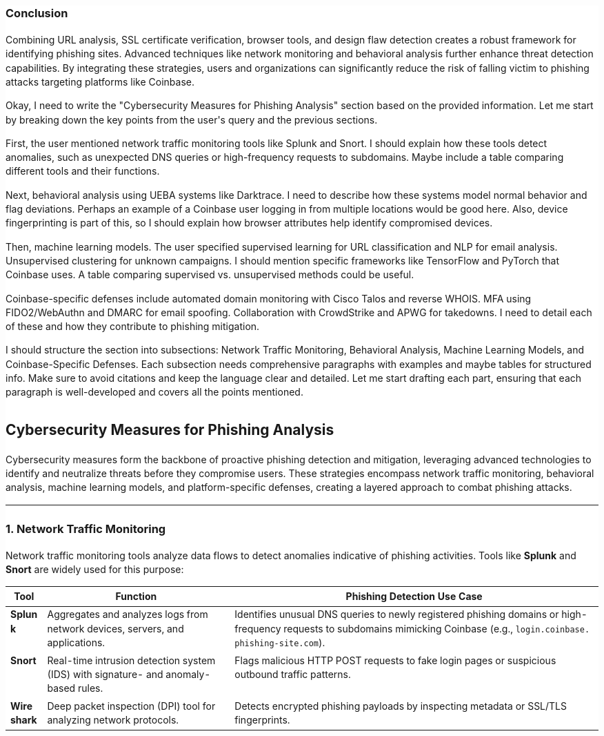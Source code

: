 
### **Conclusion**  
Combining URL analysis, SSL certificate verification, browser tools, and design flaw detection creates a robust framework for identifying phishing sites. Advanced techniques like network monitoring and behavioral analysis further enhance threat detection capabilities. By integrating these strategies, users and organizations can significantly reduce the risk of falling victim to phishing attacks targeting platforms like Coinbase.


<think>
Okay, I need to write the "Cybersecurity Measures for Phishing Analysis" section based on the provided information. Let me start by breaking down the key points from the user's query and the previous sections.

First, the user mentioned network traffic monitoring tools like Splunk and Snort. I should explain how these tools detect anomalies, such as unexpected DNS queries or high-frequency requests to subdomains. Maybe include a table comparing different tools and their functions.

Next, behavioral analysis using UEBA systems like Darktrace. I need to describe how these systems model normal behavior and flag deviations. Perhaps an example of a Coinbase user logging in from multiple locations would be good here. Also, device fingerprinting is part of this, so I should explain how browser attributes help identify compromised devices.

Then, machine learning models. The user specified supervised learning for URL classification and NLP for email analysis. Unsupervised clustering for unknown campaigns. I should mention specific frameworks like TensorFlow and PyTorch that Coinbase uses. A table comparing supervised vs. unsupervised methods could be useful.

Coinbase-specific defenses include automated domain monitoring with Cisco Talos and reverse WHOIS. MFA using FIDO2/WebAuthn and DMARC for email spoofing. Collaboration with CrowdStrike and APWG for takedowns. I need to detail each of these and how they contribute to phishing mitigation.

I should structure the section into subsections: Network Traffic Monitoring, Behavioral Analysis, Machine Learning Models, and Coinbase-Specific Defenses. Each subsection needs comprehensive paragraphs with examples and maybe tables for structured info. Make sure to avoid citations and keep the language clear and detailed. Let me start drafting each part, ensuring that each paragraph is well-developed and covers all the points mentioned.
</think>

## Cybersecurity Measures for Phishing Analysis

Cybersecurity measures form the backbone of proactive phishing detection and mitigation, leveraging advanced technologies to identify and neutralize threats before they compromise users. These strategies encompass network traffic monitoring, behavioral analysis, machine learning models, and platform-specific defenses, creating a layered approach to combat phishing attacks.

---

### **1. Network Traffic Monitoring**  
Network traffic monitoring tools analyze data flows to detect anomalies indicative of phishing activities. Tools like **Splunk** and **Snort** are widely used for this purpose:  

| **Tool**       | **Function**                                                                 | **Phishing Detection Use Case**                                                                 |
|----------------|-----------------------------------------------------------------------------|-------------------------------------------------------------------------------------------------|
| **Splunk**     | Aggregates and analyzes logs from network devices, servers, and applications. | Identifies unusual DNS queries to newly registered phishing domains or high-frequency requests to subdomains mimicking Coinbase (e.g., `login.coinbase.phishing-site.com`). |
| **Snort**      | Real-time intrusion detection system (IDS) with signature- and anomaly-based rules. | Flags malicious HTTP POST requests to fake login pages or suspicious outbound traffic patterns. |
| **Wireshark**  | Deep packet inspection (DPI) tool for analyzing network protocols.            | Detects encrypted phishing payloads by inspecting metadata or SSL/TLS fingerprints.            |
